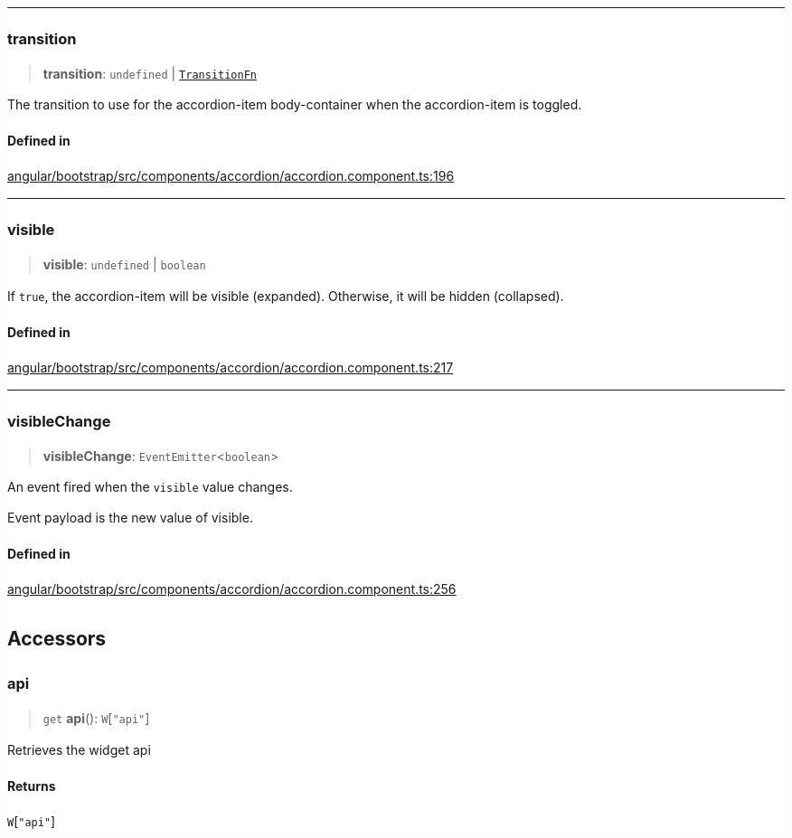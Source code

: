 ***

### transition

> **transition**: `undefined` \| [`TransitionFn`](../type-aliases/TransitionFn.md)

The transition to use for the accordion-item body-container when the accordion-item is toggled.

#### Defined in

[angular/bootstrap/src/components/accordion/accordion.component.ts:196](https://github.com/AmadeusITGroup/AgnosUI/blob/4e27908eee4fae4dab6aa2c4db8971677d485e90/angular/bootstrap/src/components/accordion/accordion.component.ts#L196)

***

### visible

> **visible**: `undefined` \| `boolean`

If `true`, the accordion-item will be visible (expanded). Otherwise, it will be hidden (collapsed).

#### Defined in

[angular/bootstrap/src/components/accordion/accordion.component.ts:217](https://github.com/AmadeusITGroup/AgnosUI/blob/4e27908eee4fae4dab6aa2c4db8971677d485e90/angular/bootstrap/src/components/accordion/accordion.component.ts#L217)

***

### visibleChange

> **visibleChange**: `EventEmitter`\<`boolean`\>

An event fired when the `visible` value changes.

Event payload is the new value of visible.

#### Defined in

[angular/bootstrap/src/components/accordion/accordion.component.ts:256](https://github.com/AmadeusITGroup/AgnosUI/blob/4e27908eee4fae4dab6aa2c4db8971677d485e90/angular/bootstrap/src/components/accordion/accordion.component.ts#L256)

## Accessors

### api

> `get` **api**(): `W`\[`"api"`\]

Retrieves the widget api

#### Returns

`W`\[`"api"`\]
